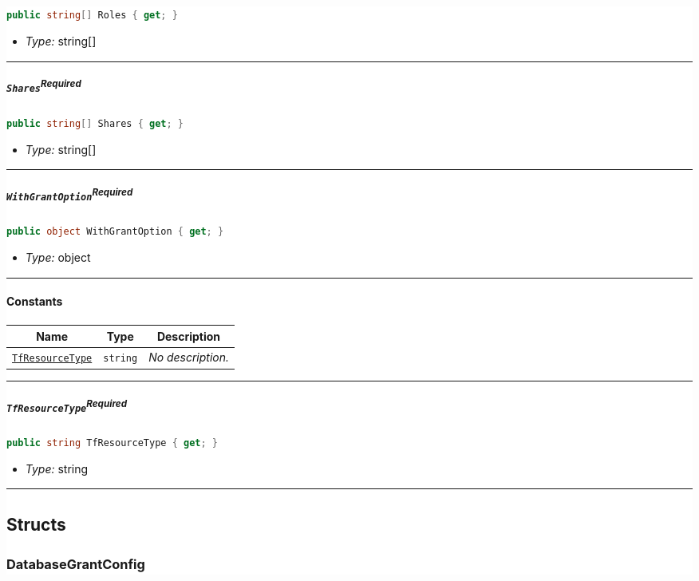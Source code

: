 ```csharp
public string[] Roles { get; }
```

- *Type:* string[]

---

##### `Shares`<sup>Required</sup> <a name="Shares" id="@cdktf/provider-snowflake.databaseGrant.DatabaseGrant.property.shares"></a>

```csharp
public string[] Shares { get; }
```

- *Type:* string[]

---

##### `WithGrantOption`<sup>Required</sup> <a name="WithGrantOption" id="@cdktf/provider-snowflake.databaseGrant.DatabaseGrant.property.withGrantOption"></a>

```csharp
public object WithGrantOption { get; }
```

- *Type:* object

---

#### Constants <a name="Constants" id="Constants"></a>

| **Name** | **Type** | **Description** |
| --- | --- | --- |
| <code><a href="#@cdktf/provider-snowflake.databaseGrant.DatabaseGrant.property.tfResourceType">TfResourceType</a></code> | <code>string</code> | *No description.* |

---

##### `TfResourceType`<sup>Required</sup> <a name="TfResourceType" id="@cdktf/provider-snowflake.databaseGrant.DatabaseGrant.property.tfResourceType"></a>

```csharp
public string TfResourceType { get; }
```

- *Type:* string

---

## Structs <a name="Structs" id="Structs"></a>

### DatabaseGrantConfig <a name="DatabaseGrantConfig" id="@cdktf/provider-snowflake.databaseGrant.DatabaseGrantConfig"></a>
